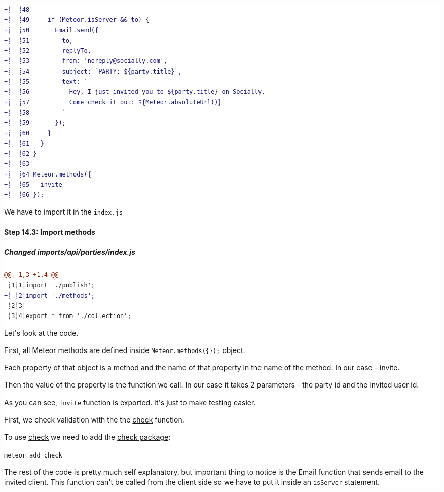 ```diff
+┊  ┊48┊
+┊  ┊49┊    if (Meteor.isServer && to) {
+┊  ┊50┊      Email.send({
+┊  ┊51┊        to,
+┊  ┊52┊        replyTo,
+┊  ┊53┊        from: 'noreply@socially.com',
+┊  ┊54┊        subject: `PARTY: ${party.title}`,
+┊  ┊55┊        text: `
+┊  ┊56┊          Hey, I just invited you to ${party.title} on Socially.
+┊  ┊57┊          Come check it out: ${Meteor.absoluteUrl()}
+┊  ┊58┊        `
+┊  ┊59┊      });
+┊  ┊60┊    }
+┊  ┊61┊  }
+┊  ┊62┊}
+┊  ┊63┊
+┊  ┊64┊Meteor.methods({
+┊  ┊65┊  invite
+┊  ┊66┊});
```
[}]: #

We have to import it in the `index.js`

[{]: <helper> (diff_step 14.3)
#### Step 14.3: Import methods

##### Changed imports/api/parties/index.js
```diff
@@ -1,3 +1,4 @@
 ┊1┊1┊import './publish';
+┊ ┊2┊import './methods';
 ┊2┊3┊
 ┊3┊4┊export * from './collection';
```
[}]: #

Let's look at the code.

First, all Meteor methods are defined inside `Meteor.methods({});` object.

Each property of that object is a method and the name of that property in the name of the method. In our case - invite.

Then the value of the property is the function we call. In our case it takes 2 parameters - the party id and the invited user id.

As you can see, `invite` function is exported. It's just to make testing easier.

First, we check validation with the the [check](http://docs.meteor.com/#check_package) function.

To use [check](http://docs.meteor.com/#check_package) we need to add the [check package](https://atmospherejs.com/meteor/check):

    meteor add check

The rest of the code is pretty much self explanatory, but important thing to notice is the Email function that sends email to the invited client.
This function can't be called from the client side so we have to put it inside an `isServer` statement.


[{]: <region> (header)
[{]: <region> (body)
[{]: <helper> (diff_step 14.2)
[{]: <helper> (diff_step 14.5)
[{]: <helper> (diff_step 14.6)
[{]: <helper> (diff_step 14.7)
[{]: <helper> (diff_step 14.8)
[{]: <helper> (diff_step 14.9)
[{]: <helper> (diff_step 14.10)
[{]: <helper> (diff_step 14.11)
[{]: <helper> (diff_step 14.12)
[{]: <helper> (diff_step 14.13)
[{]: <helper> (diff_step 14.14)
[{]: <helper> (diff_step 14.15)
[{]: <helper> (diff_step 14.16)
[{]: <helper> (diff_step 14.17)
[{]: <helper> (diff_step 14.18)
[{]: <helper> (diff_step 14.19)
[{]: <helper> (diff_step 14.20)
[{]: <helper> (diff_step 14.21)
[{]: <helper> (diff_step 14.22)
[{]: <helper> (diff_step 14.23)
[{]: <helper> (diff_step 14.24)
[{]: <helper> (diff_step 14.25)
[{]: <helper> (diff_step 14.26)
[{]: <helper> (diff_step 14.27)
[{]: <helper> (diff_step 14.28)
[{]: <region> (footer)
[{]: <helper> (nav_step)